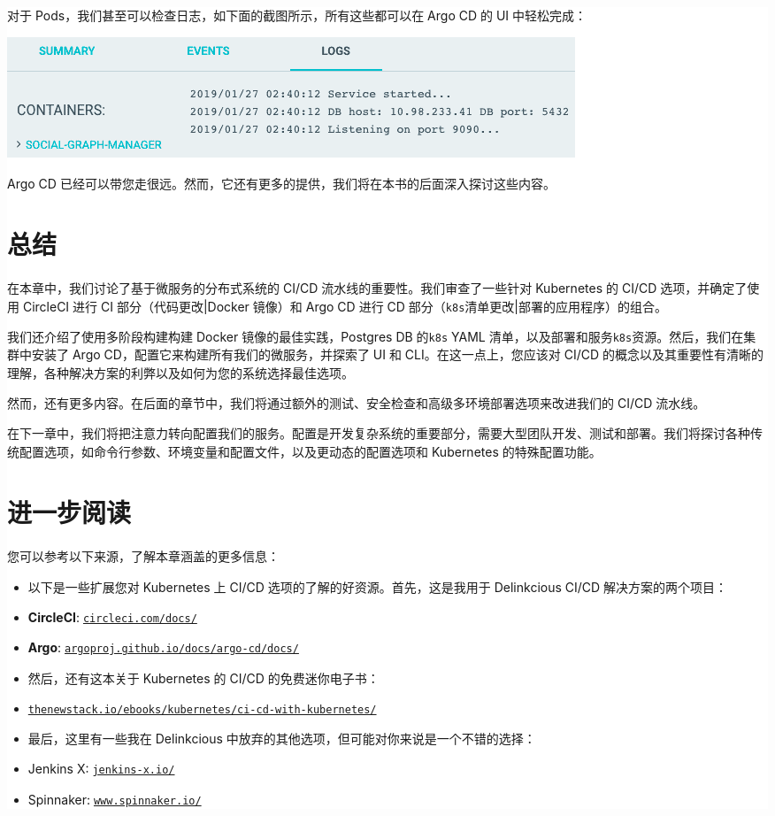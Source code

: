 对于 Pods，我们甚至可以检查日志，如下面的截图所示，所有这些都可以在 Argo CD 的 UI 中轻松完成：

![](img/a3d9eeff-e579-4f2f-ac1f-48bcb964819a.png)

Argo CD 已经可以带您走很远。然而，它还有更多的提供，我们将在本书的后面深入探讨这些内容。

# 总结

在本章中，我们讨论了基于微服务的分布式系统的 CI/CD 流水线的重要性。我们审查了一些针对 Kubernetes 的 CI/CD 选项，并确定了使用 CircleCI 进行 CI 部分（代码更改|Docker 镜像）和 Argo CD 进行 CD 部分（`k8s`清单更改|部署的应用程序）的组合。

我们还介绍了使用多阶段构建构建 Docker 镜像的最佳实践，Postgres DB 的`k8s` YAML 清单，以及部署和服务`k8s`资源。然后，我们在集群中安装了 Argo CD，配置它来构建所有我们的微服务，并探索了 UI 和 CLI。在这一点上，您应该对 CI/CD 的概念以及其重要性有清晰的理解，各种解决方案的利弊以及如何为您的系统选择最佳选项。

然而，还有更多内容。在后面的章节中，我们将通过额外的测试、安全检查和高级多环境部署选项来改进我们的 CI/CD 流水线。

在下一章中，我们将把注意力转向配置我们的服务。配置是开发复杂系统的重要部分，需要大型团队开发、测试和部署。我们将探讨各种传统配置选项，如命令行参数、环境变量和配置文件，以及更动态的配置选项和 Kubernetes 的特殊配置功能。

# 进一步阅读

您可以参考以下来源，了解本章涵盖的更多信息：

+   以下是一些扩展您对 Kubernetes 上 CI/CD 选项的了解的好资源。首先，这是我用于 Delinkcious CI/CD 解决方案的两个项目：

+   **CircleCI**: [`circleci.com/docs/`](https://circleci.com/docs/)

+   **Argo**: [`argoproj.github.io/docs/argo-cd/docs/`](https://argoproj.github.io/docs/argo-cd/docs/)

+   然后，还有这本关于 Kubernetes 的 CI/CD 的免费迷你电子书：

+   [`thenewstack.io/ebooks/kubernetes/ci-cd-with-kubernetes/`](https://thenewstack.io/ebooks/kubernetes/ci-cd-with-kubernetes/)

+   最后，这里有一些我在 Delinkcious 中放弃的其他选项，但可能对你来说是一个不错的选择：

+   Jenkins X: [`jenkins-x.io/`](https://jenkins-x.io/)

+   Spinnaker: [`www.spinnaker.io/`](https://www.spinnaker.io/)
